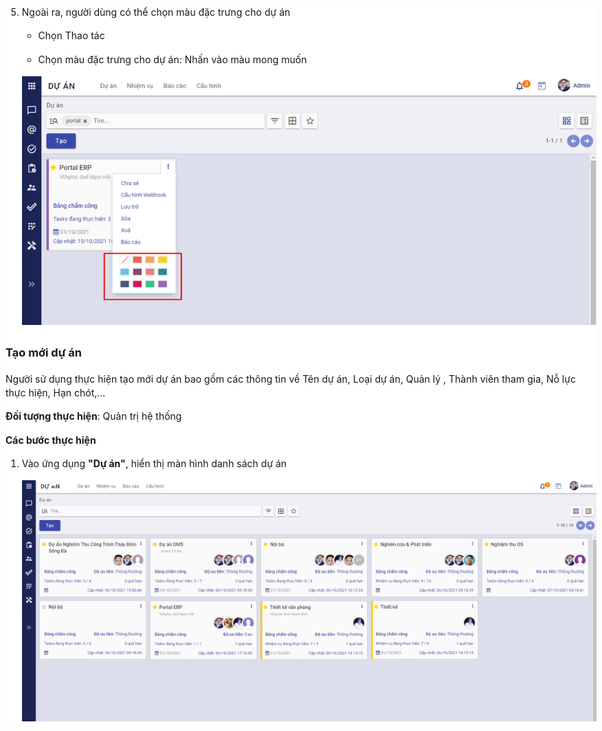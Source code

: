 5. Ngoài ra, người dùng có thể chọn màu đặc trưng cho dự án
    
    * Chọn Thao tác
    
    * Chọn màu đặc trưng cho dự án: Nhấn vào màu mong muốn
    
    ![](picture/PIC_DW_DuAn_MauDuAn.png)

### **Tạo mới dự án**

Người sử dụng thực hiện tạo mới dự án bao gồm các thông tin về Tên dự án, Loại dự án, Quản lý , Thành viên tham gia, Nỗ lực thực hiện, Hạn chót,...

**Đối tượng thực hiện**: Quản trị hệ thống

**Các bước thực hiện**

1. Vào ứng dụng **"Dự án"**, hiển thị màn hình danh sách dự án
    
    ![](picture/PIC_DW_DuAn_DanhSachDuAn.png)
    